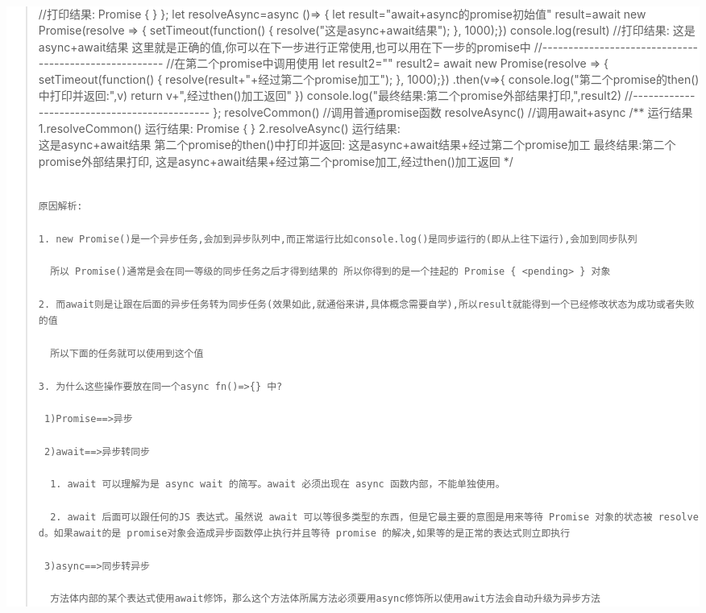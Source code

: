 >  //打印结果: Promise { <pending> } 
>};
>let resolveAsync=async ()=> {
>  let result="await+async的promise初始值"
>   result=await new Promise(resolve => { setTimeout(function() { resolve("这是async+await结果"); }, 1000);})
>  console.log(result)
>  //打印结果: 这是async+await结果  这里就是正确的值,你可以在下一步进行正常使用,也可以用在下一步的promise中
>  //------------------------------------------------------
>  //在第二个promise中调用使用
>  let result2=""
>  result2= await new Promise(resolve => { setTimeout(function() { resolve(result+"+经过第二个promise加工"); }, 1000);})
>  .then(v=>{
>    console.log("第二个promise的then()中打印并返回:",v)
>    return v+",经过then()加工返回"
>  })
>  console.log("最终结果:第二个promise外部结果打印,",result2)
>  //---------------------------------------------
>};
>resolveCommon()  //调用普通promise函数
>resolveAsync()    //调用await+async
>/**
> 运行结果
> 1.resolveCommon() 运行结果:    Promise { <pending> }
> 2.resolveAsync() 运行结果:     
>  这是async+await结果
>  第二个promise的then()中打印并返回: 这是async+await结果+经过第二个promise加工
>  最终结果:第二个promise外部结果打印, 这是async+await结果+经过第二个promise加工,经过then()加工返回
>*/
>```
>
>原因解析:
>
>1. new Promise()是一个异步任务,会加到异步队列中,而正常运行比如console.log()是同步运行的(即从上往下运行),会加到同步队列 
>
>   所以 Promise()通常是会在同一等级的同步任务之后才得到结果的 所以你得到的是一个挂起的 Promise { <pending> } 对象
>
>2. 而await则是让跟在后面的异步任务转为同步任务(效果如此,就通俗来讲,具体概念需要自学),所以result就能得到一个已经修改状态为成功或者失败的值
>
>   所以下面的任务就可以使用到这个值
>
>3. 为什么这些操作要放在同一个async fn()=>{} 中?
>
>  1)Promise==>异步
>
>  2)await==>异步转同步
>
>   1. await 可以理解为是 async wait 的简写。await 必须出现在 async 函数内部，不能单独使用。
>
>   2. await 后面可以跟任何的JS 表达式。虽然说 await 可以等很多类型的东西，但是它最主要的意图是用来等待 Promise 对象的状态被 resolved。如果await的是 promise对象会造成异步函数停止执行并且等待 promise 的解决,如果等的是正常的表达式则立即执行  
>
>  3)async==>同步转异步
>
>   方法体内部的某个表达式使用await修饰，那么这个方法体所属方法必须要用async修饰所以使用awit方法会自动升级为异步方法

